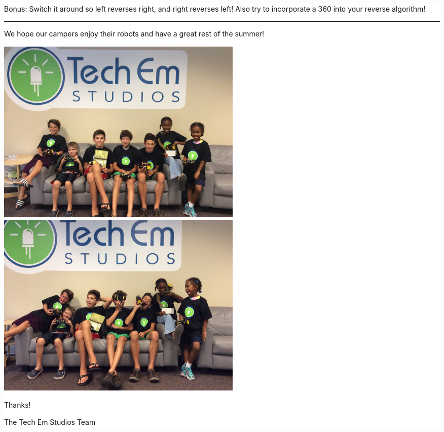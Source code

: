 Bonus: Switch it around so left reverses right, and right reverses left! Also try to incorporate a 360 into your reverse algorithm!  

***  

We hope our campers enjoy their robots and have a great rest of the summer!  

![group](images/robot-group-1.jpg)
![group2](images/robot-group-silly.jpg)  

Thanks!  

The Tech Em Studios Team  

[^1]: *mindsensors.com*  




